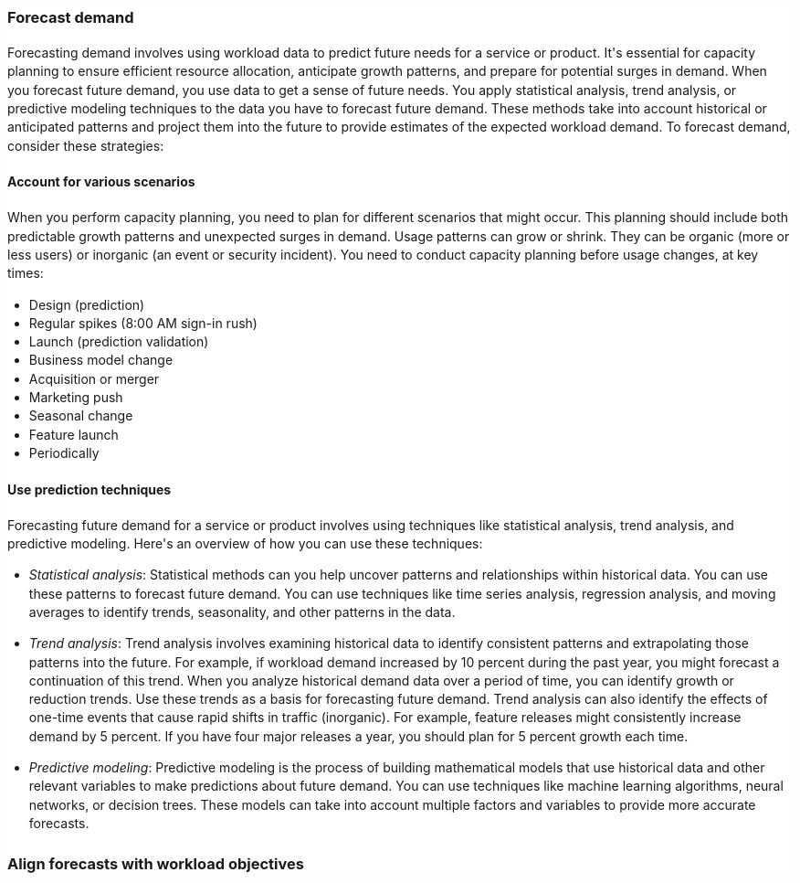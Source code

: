 ### Forecast demand

Forecasting demand involves using workload data to predict future needs for a service or product. It's essential for capacity planning to ensure efficient resource allocation, anticipate growth patterns, and prepare for potential surges in demand. When you forecast future demand, you use data to get a sense of future needs. You apply statistical analysis, trend analysis, or predictive modeling techniques to the data you have to forecast future demand. These methods take into account historical or anticipated patterns and project them into the future to provide estimates of the expected workload demand. To forecast demand, consider these strategies:

#### Account for various scenarios

When you perform capacity planning, you need to plan for different scenarios that might occur. This planning should include both predictable growth patterns and unexpected surges in demand. Usage patterns can grow or shrink. They can be organic (more or less users) or inorganic (an event or security incident). You need to conduct capacity planning before usage changes, at key times:

- Design (prediction)
- Regular spikes (8:00 AM sign-in rush)
- Launch (prediction validation)
- Business model change
- Acquisition or merger
- Marketing push
- Seasonal change
- Feature launch
- Periodically

#### Use prediction techniques

Forecasting future demand for a service or product involves using techniques like statistical analysis, trend analysis, and predictive modeling. Here's an overview of how you can use these techniques:

- *Statistical analysis*: Statistical methods can you help uncover patterns and relationships within historical data. You can use these patterns to forecast future demand. You can use techniques like time series analysis, regression analysis, and moving averages to identify trends, seasonality, and other patterns in the data.

- *Trend analysis*: Trend analysis involves examining historical data to identify consistent patterns and extrapolating those patterns into the future. For example, if workload demand increased by 10 percent during the past year, you might forecast a continuation of this trend. When you analyze historical demand data over a period of time, you can identify growth or reduction trends. Use these trends as a basis for forecasting future demand. Trend analysis can also identify the effects of one-time events that cause rapid shifts in traffic (inorganic). For example, feature releases might consistently increase demand by 5 percent. If you have four major releases a year, you should plan for 5 percent growth each time.

- *Predictive modeling*: Predictive modeling is the process of building mathematical models that use historical data and other relevant variables to make predictions about future demand. You can use techniques like machine learning algorithms, neural networks, or decision trees. These models can take into account multiple factors and variables to provide more accurate forecasts.

### Align forecasts with workload objectives
